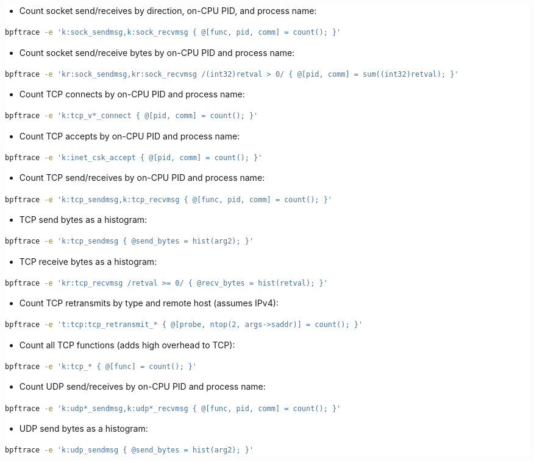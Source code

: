- Count socket send/receives by direction, on-CPU PID, and process name:

```bash
bpftrace -e 'k:sock_sendmsg,k:sock_recvmsg { @[func, pid, comm] = count(); }'
```

- Count socket send/receive bytes by on-CPU PID and process name:

```bash
bpftrace -e 'kr:sock_sendmsg,kr:sock_recvmsg /(int32)retval > 0/ { @[pid, comm] = sum((int32)retval); }'
```

- Count TCP connects by on-CPU PID and process name:

```bash
bpftrace -e 'k:tcp_v*_connect { @[pid, comm] = count(); }'
```

- Count TCP accepts by on-CPU PID and process name:

```bash
bpftrace -e 'k:inet_csk_accept { @[pid, comm] = count(); }'
```

- Count TCP send/receives by on-CPU PID and process name:

```bash
bpftrace -e 'k:tcp_sendmsg,k:tcp_recvmsg { @[func, pid, comm] = count(); }'
```

- TCP send bytes as a histogram:

```bash
bpftrace -e 'k:tcp_sendmsg { @send_bytes = hist(arg2); }'
```

- TCP receive bytes as a histogram:

```bash
bpftrace -e 'kr:tcp_recvmsg /retval >= 0/ { @recv_bytes = hist(retval); }'
```

- Count TCP retransmits by type and remote host (assumes IPv4):

```bash
bpftrace -e 't:tcp:tcp_retransmit_* { @[probe, ntop(2, args->saddr)] = count(); }'
```

- Count all TCP functions (adds high overhead to TCP):

```bash
bpftrace -e 'k:tcp_* { @[func] = count(); }'
```

- Count UDP send/receives by on-CPU PID and process name:

```bash
bpftrace -e 'k:udp*_sendmsg,k:udp*_recvmsg { @[func, pid, comm] = count(); }'
```

- UDP send bytes as a histogram:

```bash
bpftrace -e 'k:udp_sendmsg { @send_bytes = hist(arg2); }'
```
